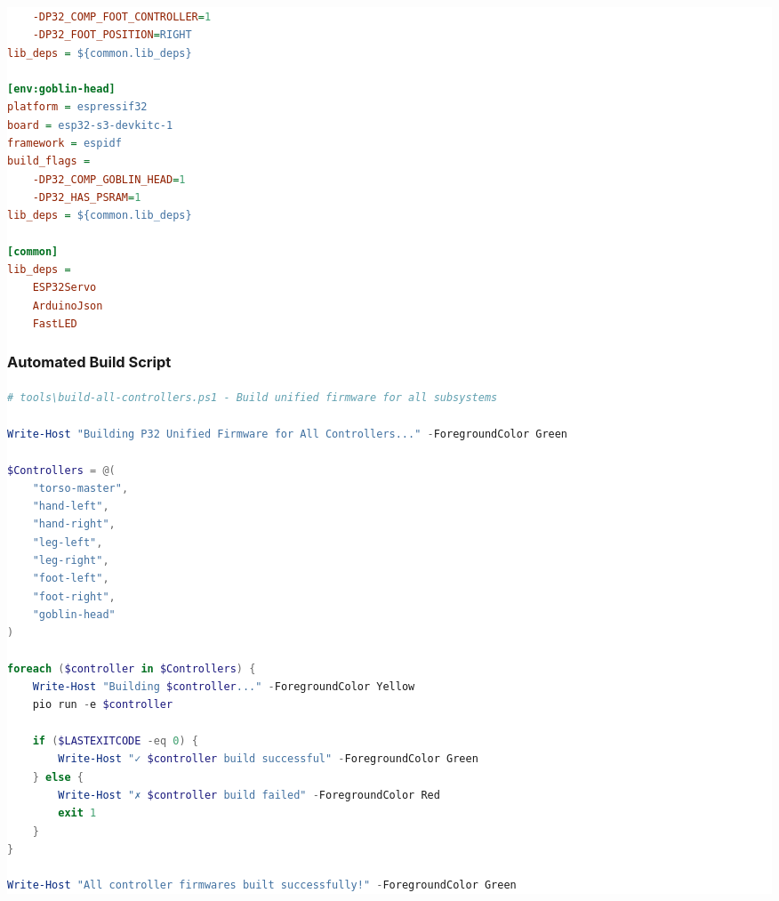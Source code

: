 ```ini
    -DP32_COMP_FOOT_CONTROLLER=1
    -DP32_FOOT_POSITION=RIGHT  
lib_deps = ${common.lib_deps}

[env:goblin-head]
platform = espressif32
board = esp32-s3-devkitc-1
framework = espidf
build_flags = 
    -DP32_COMP_GOBLIN_HEAD=1
    -DP32_HAS_PSRAM=1
lib_deps = ${common.lib_deps}

[common]
lib_deps = 
    ESP32Servo
    ArduinoJson
    FastLED
```

### Automated Build Script
```powershell
# tools\build-all-controllers.ps1 - Build unified firmware for all subsystems

Write-Host "Building P32 Unified Firmware for All Controllers..." -ForegroundColor Green

$Controllers = @(
    "torso-master",
    "hand-left", 
    "hand-right",
    "leg-left",
    "leg-right", 
    "foot-left",
    "foot-right",
    "goblin-head"
)

foreach ($controller in $Controllers) {
    Write-Host "Building $controller..." -ForegroundColor Yellow
    pio run -e $controller
    
    if ($LASTEXITCODE -eq 0) {
        Write-Host "✓ $controller build successful" -ForegroundColor Green
    } else {
        Write-Host "✗ $controller build failed" -ForegroundColor Red
        exit 1
    }
}

Write-Host "All controller firmwares built successfully!" -ForegroundColor Green
```
